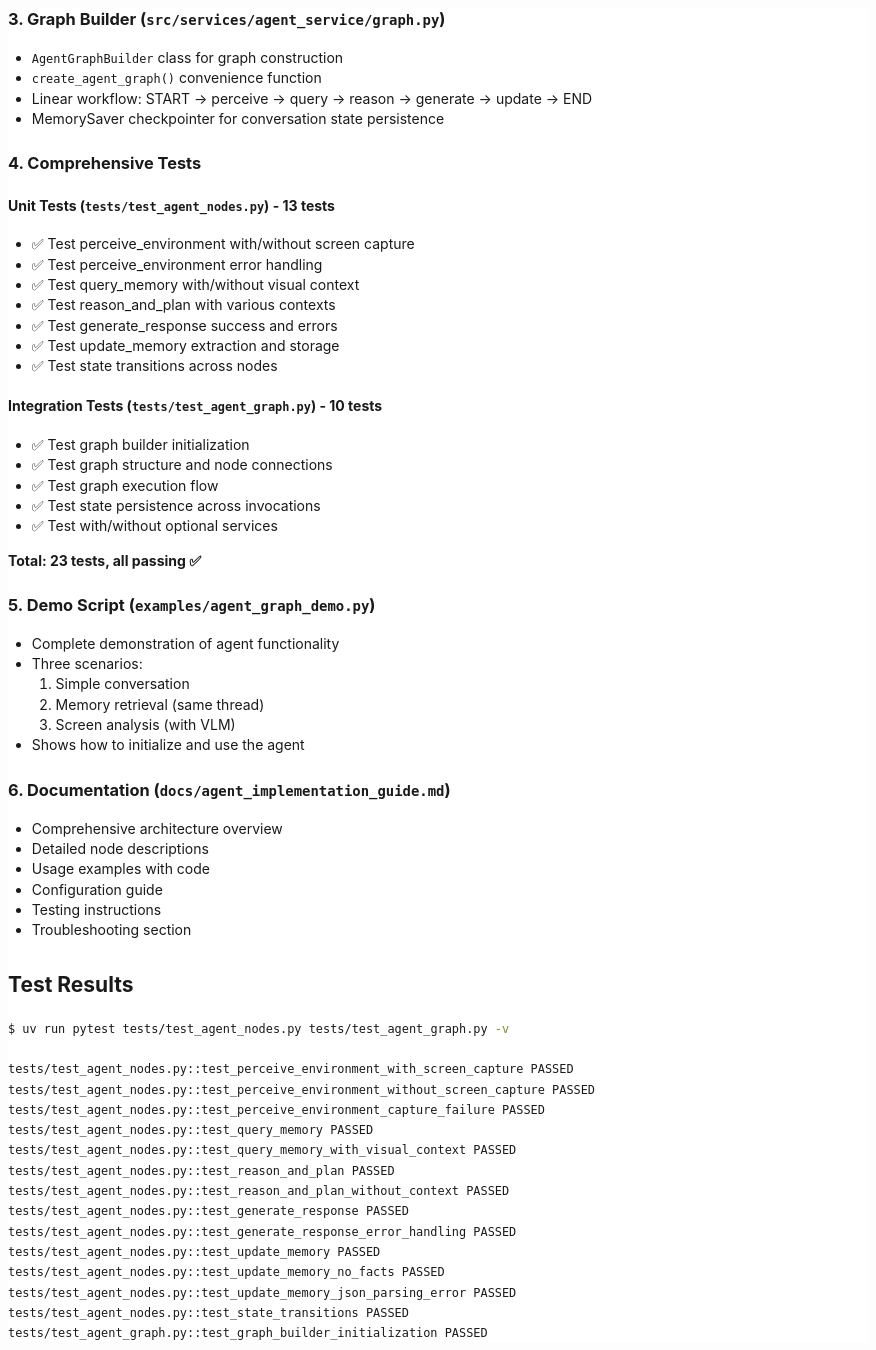 ### 3. Graph Builder (`src/services/agent_service/graph.py`)
- `AgentGraphBuilder` class for graph construction
- `create_agent_graph()` convenience function
- Linear workflow: START → perceive → query → reason → generate → update → END
- MemorySaver checkpointer for conversation state persistence

### 4. Comprehensive Tests

#### Unit Tests (`tests/test_agent_nodes.py`) - 13 tests
- ✅ Test perceive_environment with/without screen capture
- ✅ Test perceive_environment error handling
- ✅ Test query_memory with/without visual context
- ✅ Test reason_and_plan with various contexts
- ✅ Test generate_response success and errors
- ✅ Test update_memory extraction and storage
- ✅ Test state transitions across nodes

#### Integration Tests (`tests/test_agent_graph.py`) - 10 tests
- ✅ Test graph builder initialization
- ✅ Test graph structure and node connections
- ✅ Test graph execution flow
- ✅ Test state persistence across invocations
- ✅ Test with/without optional services

**Total: 23 tests, all passing ✅**

### 5. Demo Script (`examples/agent_graph_demo.py`)
- Complete demonstration of agent functionality
- Three scenarios:
  1. Simple conversation
  2. Memory retrieval (same thread)
  3. Screen analysis (with VLM)
- Shows how to initialize and use the agent

### 6. Documentation (`docs/agent_implementation_guide.md`)
- Comprehensive architecture overview
- Detailed node descriptions
- Usage examples with code
- Configuration guide
- Testing instructions
- Troubleshooting section

## Test Results

```bash
$ uv run pytest tests/test_agent_nodes.py tests/test_agent_graph.py -v

tests/test_agent_nodes.py::test_perceive_environment_with_screen_capture PASSED
tests/test_agent_nodes.py::test_perceive_environment_without_screen_capture PASSED
tests/test_agent_nodes.py::test_perceive_environment_capture_failure PASSED
tests/test_agent_nodes.py::test_query_memory PASSED
tests/test_agent_nodes.py::test_query_memory_with_visual_context PASSED
tests/test_agent_nodes.py::test_reason_and_plan PASSED
tests/test_agent_nodes.py::test_reason_and_plan_without_context PASSED
tests/test_agent_nodes.py::test_generate_response PASSED
tests/test_agent_nodes.py::test_generate_response_error_handling PASSED
tests/test_agent_nodes.py::test_update_memory PASSED
tests/test_agent_nodes.py::test_update_memory_no_facts PASSED
tests/test_agent_nodes.py::test_update_memory_json_parsing_error PASSED
tests/test_agent_nodes.py::test_state_transitions PASSED
tests/test_agent_graph.py::test_graph_builder_initialization PASSED
```
